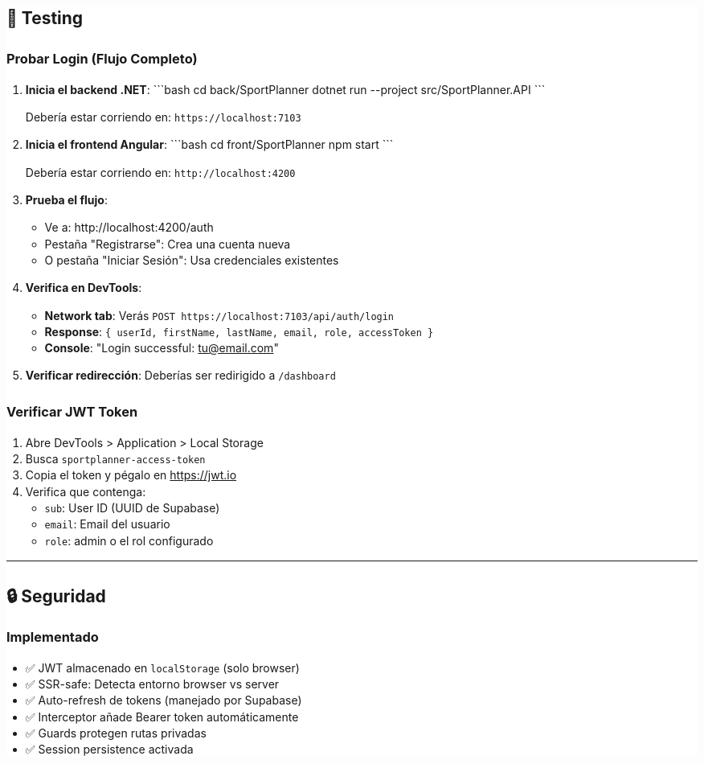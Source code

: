 
## 🧪 Testing

### **Probar Login (Flujo Completo)**

1. **Inicia el backend .NET**:
   \`\`\`bash
   cd back/SportPlanner
   dotnet run --project src/SportPlanner.API
   \`\`\`
   
   Debería estar corriendo en: `https://localhost:7103`

2. **Inicia el frontend Angular**:
   \`\`\`bash
   cd front/SportPlanner
   npm start
   \`\`\`
   
   Debería estar corriendo en: `http://localhost:4200`

3. **Prueba el flujo**:
   - Ve a: http://localhost:4200/auth
   - Pestaña "Registrarse": Crea una cuenta nueva
   - O pestaña "Iniciar Sesión": Usa credenciales existentes

4. **Verifica en DevTools**:
   - **Network tab**: Verás `POST https://localhost:7103/api/auth/login`
   - **Response**: `{ userId, firstName, lastName, email, role, accessToken }`
   - **Console**: "Login successful: tu@email.com"

5. **Verificar redirección**: Deberías ser redirigido a `/dashboard`

### **Verificar JWT Token**

1. Abre DevTools > Application > Local Storage
2. Busca `sportplanner-access-token`
3. Copia el token y pégalo en https://jwt.io
4. Verifica que contenga:
   - `sub`: User ID (UUID de Supabase)
   - `email`: Email del usuario
   - `role`: admin o el rol configurado

---

## 🔒 Seguridad

### **Implementado**

- ✅ JWT almacenado en `localStorage` (solo browser)
- ✅ SSR-safe: Detecta entorno browser vs server
- ✅ Auto-refresh de tokens (manejado por Supabase)
- ✅ Interceptor añade Bearer token automáticamente
- ✅ Guards protegen rutas privadas
- ✅ Session persistence activada
